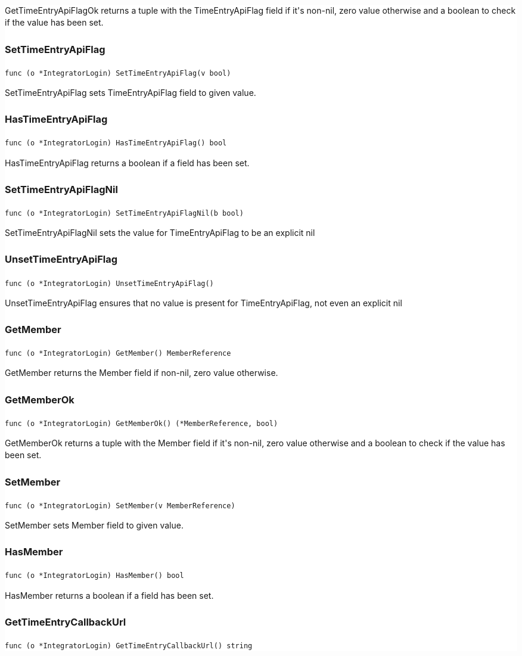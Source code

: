 GetTimeEntryApiFlagOk returns a tuple with the TimeEntryApiFlag field if it's non-nil, zero value otherwise
and a boolean to check if the value has been set.

### SetTimeEntryApiFlag

`func (o *IntegratorLogin) SetTimeEntryApiFlag(v bool)`

SetTimeEntryApiFlag sets TimeEntryApiFlag field to given value.

### HasTimeEntryApiFlag

`func (o *IntegratorLogin) HasTimeEntryApiFlag() bool`

HasTimeEntryApiFlag returns a boolean if a field has been set.

### SetTimeEntryApiFlagNil

`func (o *IntegratorLogin) SetTimeEntryApiFlagNil(b bool)`

 SetTimeEntryApiFlagNil sets the value for TimeEntryApiFlag to be an explicit nil

### UnsetTimeEntryApiFlag
`func (o *IntegratorLogin) UnsetTimeEntryApiFlag()`

UnsetTimeEntryApiFlag ensures that no value is present for TimeEntryApiFlag, not even an explicit nil
### GetMember

`func (o *IntegratorLogin) GetMember() MemberReference`

GetMember returns the Member field if non-nil, zero value otherwise.

### GetMemberOk

`func (o *IntegratorLogin) GetMemberOk() (*MemberReference, bool)`

GetMemberOk returns a tuple with the Member field if it's non-nil, zero value otherwise
and a boolean to check if the value has been set.

### SetMember

`func (o *IntegratorLogin) SetMember(v MemberReference)`

SetMember sets Member field to given value.

### HasMember

`func (o *IntegratorLogin) HasMember() bool`

HasMember returns a boolean if a field has been set.

### GetTimeEntryCallbackUrl

`func (o *IntegratorLogin) GetTimeEntryCallbackUrl() string`
